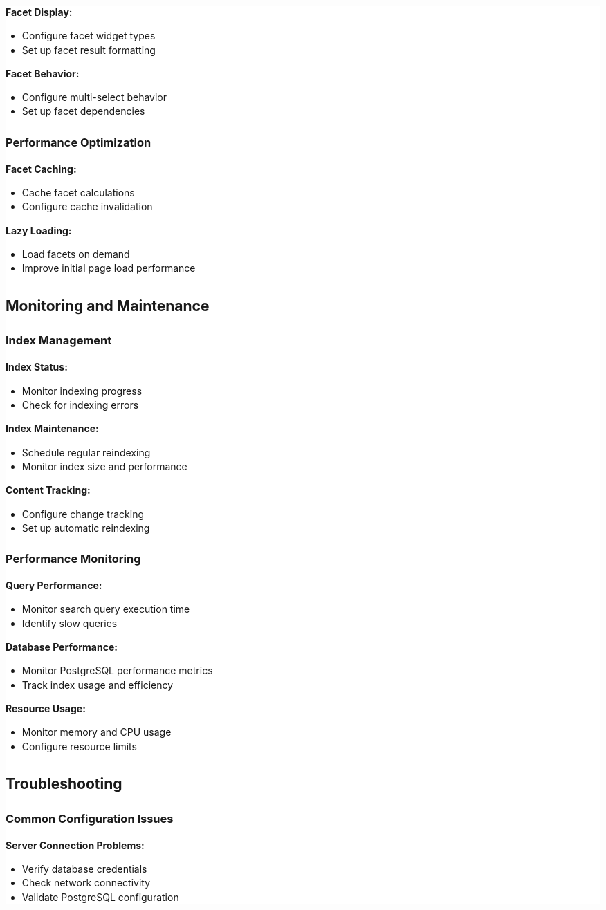 **Facet Display:**
- Configure facet widget types
- Set up facet result formatting

**Facet Behavior:**
- Configure multi-select behavior
- Set up facet dependencies

### Performance Optimization

**Facet Caching:**
- Cache facet calculations
- Configure cache invalidation

**Lazy Loading:**
- Load facets on demand
- Improve initial page load performance

## Monitoring and Maintenance

### Index Management

**Index Status:**
- Monitor indexing progress
- Check for indexing errors

**Index Maintenance:**
- Schedule regular reindexing
- Monitor index size and performance

**Content Tracking:**
- Configure change tracking
- Set up automatic reindexing

### Performance Monitoring

**Query Performance:**
- Monitor search query execution time
- Identify slow queries

**Database Performance:**
- Monitor PostgreSQL performance metrics
- Track index usage and efficiency

**Resource Usage:**
- Monitor memory and CPU usage
- Configure resource limits

## Troubleshooting

### Common Configuration Issues

**Server Connection Problems:**
- Verify database credentials
- Check network connectivity
- Validate PostgreSQL configuration
